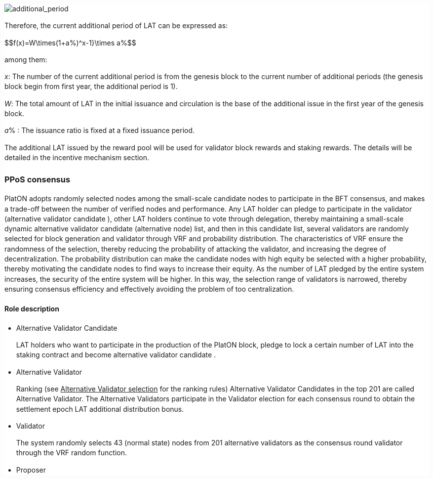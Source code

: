 <img src="/docs/img/en/PlatON_economic_plan.assets/additional_period.png" alt="additional_period"/>

Therefore, the current additional period	 of LAT can be expressed as:

$$f(x)=W\times(1+a\%)^x-1}\times a\%$$

among them:

$x$: The number of the current additional period is from the genesis block to the current number of additional periods (the genesis block begin from first year, the additional period is 1).


$W$: The total amount of LAT in the initial issuance and circulation is the base of the additional issue in the first year of the genesis block.

$a\%$ : The issuance ratio is fixed at a fixed issuance period.

The additional LAT issued by the reward pool will be used for validator block rewards and staking rewards. The details will be detailed in the incentive mechanism section.


### PPoS consensus

PlatON adopts randomly selected nodes among the small-scale candidate nodes to participate in the BFT consensus, and makes a trade-off between the number of verified nodes and performance. Any LAT holder can pledge to participate in the validator (alternative validator candidate	), other LAT holders continue to vote through delegation, thereby maintaining a small-scale dynamic alternative validator candidate (alternative node) list, and then in this candidate list, several validators are randomly selected for block generation and validator through VRF and probability distribution. The characteristics of VRF ensure the randomness of the selection, thereby reducing the probability of attacking the validator, and increasing the degree of decentralization. The probability distribution can make the candidate nodes with high equity be selected with a higher probability, thereby motivating the candidate nodes to find ways to increase their equity. As the number of LAT pledged by the entire system increases, the security of the entire system will be higher. In this way, the selection range of validators is narrowed, thereby ensuring consensus efficiency and effectively avoiding the problem of too centralization.

#### Role description

- Alternative Validator Candidate	

  LAT holders who want to participate in the production of the PlatON block, pledge to lock a certain number of LAT into the staking contract and become alternative validator candidate	.

- Alternative Validator

  Ranking (see [Alternative Validator selection](#alternative-validator-selection) for the ranking rules) Alternative Validator Candidates in the top 201 are called Alternative Validator. The Alternative Validators participate in the Validator election for each consensus round to obtain the settlement epoch LAT additional distribution bonus.

- Validator

  The system randomly selects 43 (normal state) nodes from 201 alternative validators as the consensus round validator through the VRF random function.

- Proposer

